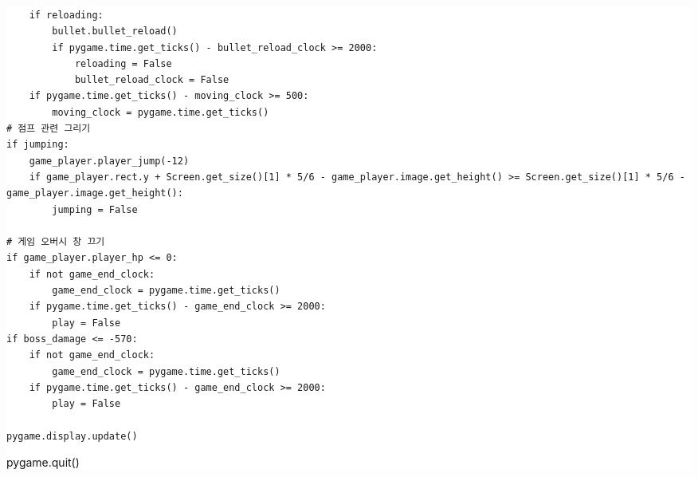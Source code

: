         if reloading:
            bullet.bullet_reload()
            if pygame.time.get_ticks() - bullet_reload_clock >= 2000:
                reloading = False
                bullet_reload_clock = False
        if pygame.time.get_ticks() - moving_clock >= 500:
            moving_clock = pygame.time.get_ticks()
    # 점프 관련 그리기
    if jumping:
        game_player.player_jump(-12)
        if game_player.rect.y + Screen.get_size()[1] * 5/6 - game_player.image.get_height() >= Screen.get_size()[1] * 5/6 - game_player.image.get_height():
            jumping = False
    
    # 게임 오버시 창 끄기
    if game_player.player_hp <= 0:
        if not game_end_clock:
            game_end_clock = pygame.time.get_ticks()
        if pygame.time.get_ticks() - game_end_clock >= 2000:
            play = False
    if boss_damage <= -570:
        if not game_end_clock:
            game_end_clock = pygame.time.get_ticks()
        if pygame.time.get_ticks() - game_end_clock >= 2000:
            play = False

    pygame.display.update()

pygame.quit()
